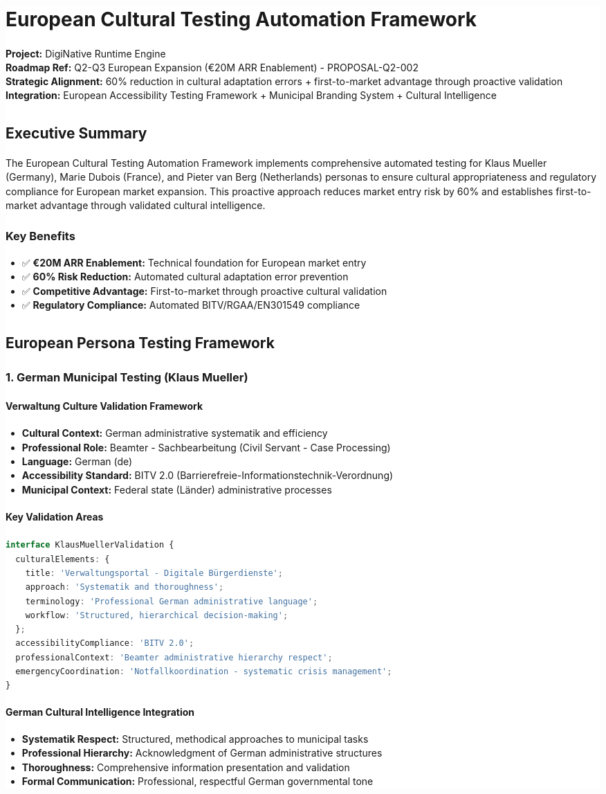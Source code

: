 # European Cultural Testing Automation Framework

**Project:** DigiNative Runtime Engine  
**Roadmap Ref:** Q2-Q3 European Expansion (€20M ARR Enablement) - PROPOSAL-Q2-002  
**Strategic Alignment:** 60% reduction in cultural adaptation errors + first-to-market advantage through proactive validation  
**Integration:** European Accessibility Testing Framework + Municipal Branding System + Cultural Intelligence  

## Executive Summary

The European Cultural Testing Automation Framework implements comprehensive automated testing for Klaus Mueller (Germany), Marie Dubois (France), and Pieter van Berg (Netherlands) personas to ensure cultural appropriateness and regulatory compliance for European market expansion. This proactive approach reduces market entry risk by 60% and establishes first-to-market advantage through validated cultural intelligence.

### Key Benefits
- ✅ **€20M ARR Enablement:** Technical foundation for European market entry
- ✅ **60% Risk Reduction:** Automated cultural adaptation error prevention
- ✅ **Competitive Advantage:** First-to-market through proactive cultural validation
- ✅ **Regulatory Compliance:** Automated BITV/RGAA/EN301549 compliance

## European Persona Testing Framework

### 1. German Municipal Testing (Klaus Mueller)

#### Verwaltung Culture Validation Framework
- **Cultural Context:** German administrative systematik and efficiency
- **Professional Role:** Beamter - Sachbearbeitung (Civil Servant - Case Processing)
- **Language:** German (de)
- **Accessibility Standard:** BITV 2.0 (Barrierefreie-Informationstechnik-Verordnung)
- **Municipal Context:** Federal state (Länder) administrative processes

#### Key Validation Areas
```typescript
interface KlausMuellerValidation {
  culturalElements: {
    title: 'Verwaltungsportal - Digitale Bürgerdienste';
    approach: 'Systematik and thoroughness';
    terminology: 'Professional German administrative language';
    workflow: 'Structured, hierarchical decision-making';
  };
  accessibilityCompliance: 'BITV 2.0';
  professionalContext: 'Beamter administrative hierarchy respect';
  emergencyCoordination: 'Notfallkoordination - systematic crisis management';
}
```

#### German Cultural Intelligence Integration
- **Systematik Respect:** Structured, methodical approaches to municipal tasks
- **Professional Hierarchy:** Acknowledgment of German administrative structures
- **Thoroughness:** Comprehensive information presentation and validation
- **Formal Communication:** Professional, respectful German governmental tone

